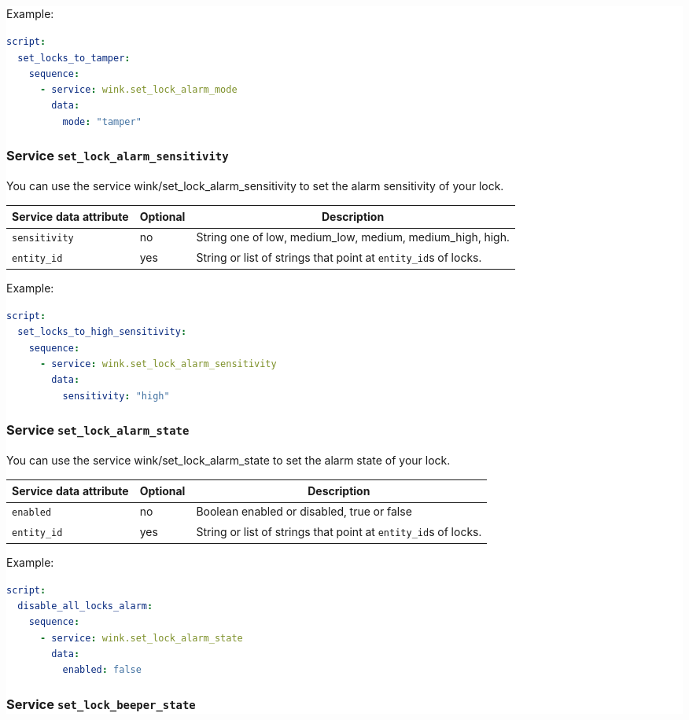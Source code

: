 Example:

```yaml
script:
  set_locks_to_tamper:
    sequence:
      - service: wink.set_lock_alarm_mode
        data:
          mode: "tamper"
```

### Service `set_lock_alarm_sensitivity`

You can use the service wink/set_lock_alarm_sensitivity to set the alarm sensitivity of your lock.

| Service data attribute | Optional | Description |
| ---------------------- | -------- | ----------- |
| `sensitivity` | no | String one of low, medium_low, medium, medium_high, high.
| `entity_id` | yes | String or list of strings that point at `entity_id`s of locks.

Example:

```yaml
script:
  set_locks_to_high_sensitivity:
    sequence:
      - service: wink.set_lock_alarm_sensitivity
        data:
          sensitivity: "high"
```

### Service `set_lock_alarm_state`

You can use the service wink/set_lock_alarm_state to set the alarm state of your lock.

| Service data attribute | Optional | Description |
| ---------------------- | -------- | ----------- |
| `enabled` | no | Boolean enabled or disabled, true or false
| `entity_id` | yes | String or list of strings that point at `entity_id`s of locks.

Example:

```yaml
script:
  disable_all_locks_alarm:
    sequence:
      - service: wink.set_lock_alarm_state
        data:
          enabled: false
```

### Service `set_lock_beeper_state`
